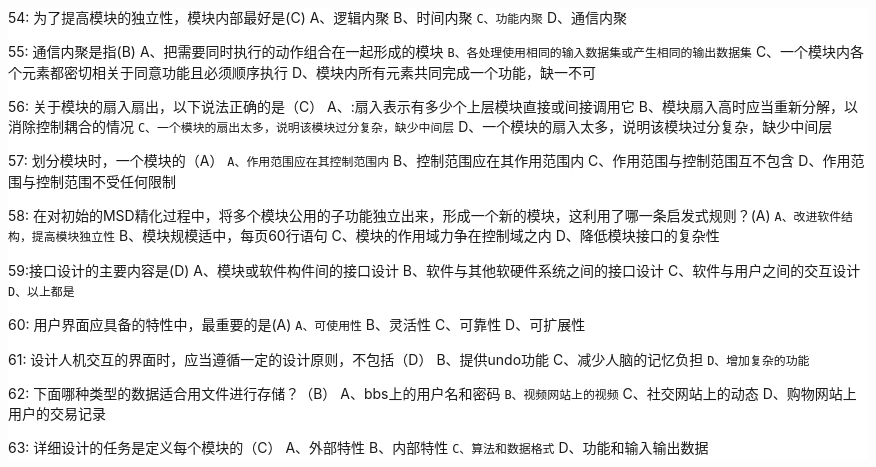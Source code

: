 54: 为了提高模块的独立性，模块内部最好是(C)
A、逻辑内聚
B、时间内聚
`C、功能内聚`
D、通信内聚

55: 通信内聚是指(B)
A、把需要同时执行的动作组合在一起形成的模块
`B、各处理使用相同的输入数据集或产生相同的输出数据集`
C、一个模块内各个元素都密切相关于同意功能且必须顺序执行
D、模块内所有元素共同完成一个功能，缺一不可

56: 关于模块的扇入扇出，以下说法正确的是（C）
A、:扇入表示有多少个上层模块直接或间接调用它
B、模块扇入高时应当重新分解，以消除控制耦合的情况
`C、一个模块的扇出太多，说明该模块过分复杂，缺少中间层`
D、一个模块的扇入太多，说明该模块过分复杂，缺少中间层

57: 划分模块时，一个模块的（A）
`A、作用范围应在其控制范围内`
B、控制范围应在其作用范围内
C、作用范围与控制范围互不包含
D、作用范围与控制范围不受任何限制

58: 在对初始的MSD精化过程中，将多个模块公用的子功能独立出来，形成一个新的模块，这利用了哪一条启发式规则？(A)
`A、改进软件结构，提高模块独立性`
B、模块规模适中，每页60行语句
C、模块的作用域力争在控制域之内
D、降低模块接口的复杂性

59:接口设计的主要内容是(D)
A、模块或软件构件间的接口设计
B、软件与其他软硬件系统之间的接口设计
C、软件与用户之间的交互设计
`D、以上都是`

60: 用户界面应具备的特性中，最重要的是(A)
`A、可使用性`
B、灵活性
C、可靠性
D、可扩展性

61: 设计人机交互的界面时，应当遵循一定的设计原则，不包括（D）
B、提供undo功能
C、减少人脑的记忆负担
`D、增加复杂的功能`

62: 下面哪种类型的数据适合用文件进行存储？（B）
A、bbs上的用户名和密码
`B、视频网站上的视频`
C、社交网站上的动态
D、购物网站上用户的交易记录

63: 详细设计的任务是定义每个模块的（C）
A、外部特性
B、内部特性
`C、算法和数据格式`
D、功能和输入输出数据

